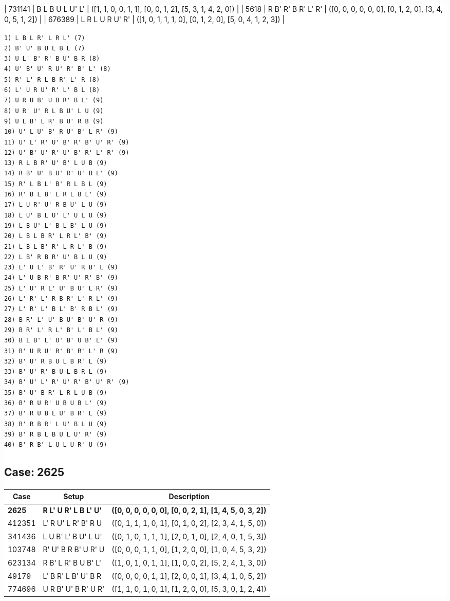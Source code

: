 | 731141 | B L B U L U' L' | ([1, 1, 0, 0, 1, 1], [0, 0, 1, 2], [5, 3, 1, 4, 2, 0]) |
| 5618 | R B' R' B R' L' R' | ([0, 0, 0, 0, 0, 0], [0, 1, 2, 0], [3, 4, 0, 5, 1, 2]) |
| 676389 | L R L U R U' R' | ([1, 0, 1, 1, 1, 0], [0, 1, 2, 0], [5, 0, 4, 1, 2, 3]) |


```
1) L B L R' L R L' (7)
2) B' U' B U L B L (7)
3) U L' B' R' B U' B R (8)
4) U' B' U' R U' R' B' L' (8)
5) R' L' R L B R' L' R (8)
6) L' U R U' R' L' B L (8)
7) U R U B' U B R' B L' (9)
8) U R' U' R L B U' L U (9)
9) U L B' L R' B U' R B (9)
10) U' L U' B' R U' B' L R' (9)
11) U' L' R' U' B' R' B' U' R' (9)
12) U' B' U' R' U' B' R' L' R' (9)
13) R L B R' U' B' L U B (9)
14) R B' U' B U' R' U' B L' (9)
15) R' L B L' B' R L B L (9)
16) R' B L B' L R L B L' (9)
17) L U R' U' R B U' L U (9)
18) L U' B L U' L' U L U (9)
19) L B U' L' B L B' L U (9)
20) L B L B R' L R L' B' (9)
21) L B L B' R' L R L' B (9)
22) L B' R B R' U' B L U (9)
23) L' U L' B' R' U' R B' L (9)
24) L' U B R' B R' U' R' B' (9)
25) L' U' R L' U' B U' L R' (9)
26) L' R' L' R B R' L' R L' (9)
27) L' R' L' B L' B' R B L' (9)
28) B R' L' U' B U' B' U' R (9)
29) B R' L' R L' B' L' B L' (9)
30) B L B' L' U' B' U B' L' (9)
31) B' U R U' R' B' R' L' R (9)
32) B' U' R B U L B R' L (9)
33) B' U' R' B U L B R L (9)
34) B' U' L' R' U' R' B' U' R' (9)
35) B' U' B R' L R L U B (9)
36) B' R U R' U B U B L' (9)
37) B' R U B L U' B R' L (9)
38) B' R B R' L U' B L U (9)
39) B' R B L B U L U' R' (9)
40) B' R B' L U L U R' U (9)
```
## Case: 2625
| Case | Setup | Description |
| ---- | ----- | ----------- |
| **2625** | **R L' U R' L B L' U'** | **([0, 0, 0, 0, 0, 0], [0, 0, 2, 1], [1, 4, 5, 0, 3, 2])** |
| 412351 | L' R U' L R' B' R U | ([0, 1, 1, 1, 0, 1], [0, 1, 0, 2], [2, 3, 4, 1, 5, 0]) |
| 341436 | L U B' L' B U' L U' | ([0, 1, 0, 1, 1, 1], [2, 0, 1, 0], [2, 4, 0, 1, 5, 3]) |
| 103748 | R' U' B R B' U R' U | ([0, 0, 0, 1, 1, 0], [1, 2, 0, 0], [1, 0, 4, 5, 3, 2]) |
| 623134 | R B' L R' B U B' L' | ([1, 0, 1, 0, 1, 1], [1, 0, 0, 2], [5, 2, 4, 1, 3, 0]) |
| 49179 | L' B R' L B' U' B R | ([0, 0, 0, 0, 1, 1], [2, 0, 0, 1], [3, 4, 1, 0, 5, 2]) |
| 774696 | U R B' U' B R' U R' | ([1, 1, 0, 1, 0, 1], [1, 2, 0, 0], [5, 3, 0, 1, 2, 4]) |